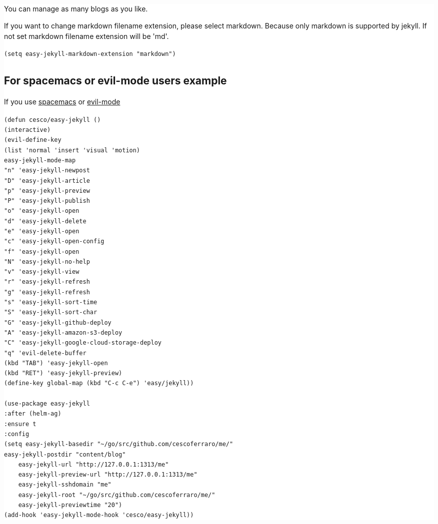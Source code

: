 You can manage as many blogs as you like.

If you want to change markdown filename extension, please select markdown.
Because only markdown is supported by jekyll. If not set markdown filename extension will be 'md'.

	(setq easy-jekyll-markdown-extension "markdown")

## For spacemacs or evil-mode users example

If you use [spacemacs](https://github.com/syl20bnr/spacemacs) or [evil-mode](https://github.com/emacs-evil/evil)

	(defun cesco/easy-jekyll ()
	(interactive)
	(evil-define-key
    (list 'normal 'insert 'visual 'motion)
    easy-jekyll-mode-map
    "n" 'easy-jekyll-newpost
    "D" 'easy-jekyll-article
    "p" 'easy-jekyll-preview
    "P" 'easy-jekyll-publish
    "o" 'easy-jekyll-open
    "d" 'easy-jekyll-delete
    "e" 'easy-jekyll-open
    "c" 'easy-jekyll-open-config
    "f" 'easy-jekyll-open
    "N" 'easy-jekyll-no-help
    "v" 'easy-jekyll-view
    "r" 'easy-jekyll-refresh
    "g" 'easy-jekyll-refresh
    "s" 'easy-jekyll-sort-time
    "S" 'easy-jekyll-sort-char
    "G" 'easy-jekyll-github-deploy
    "A" 'easy-jekyll-amazon-s3-deploy
    "C" 'easy-jekyll-google-cloud-storage-deploy
    "q" 'evil-delete-buffer
    (kbd "TAB") 'easy-jekyll-open
    (kbd "RET") 'easy-jekyll-preview)
	(define-key global-map (kbd "C-c C-e") 'easy/jekyll))

	(use-package easy-jekyll
	:after (helm-ag)
	:ensure t
	:config
	(setq easy-jekyll-basedir "~/go/src/github.com/cescoferraro/me/"
	easy-jekyll-postdir "content/blog"
        easy-jekyll-url "http://127.0.0.1:1313/me"
        easy-jekyll-preview-url "http://127.0.0.1:1313/me"
        easy-jekyll-sshdomain "me"
        easy-jekyll-root "~/go/src/github.com/cescoferraro/me/"
        easy-jekyll-previewtime "20")
	(add-hook 'easy-jekyll-mode-hook 'cesco/easy-jekyll))
